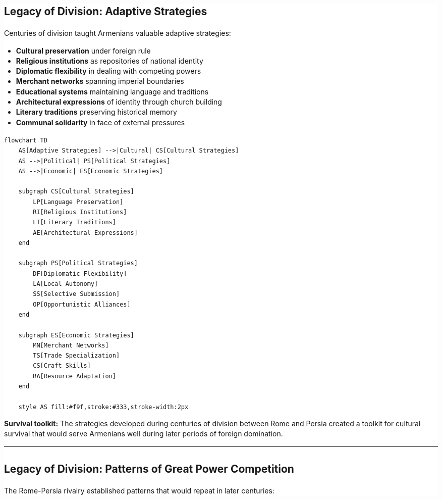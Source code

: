 ## Legacy of Division: Adaptive Strategies

Centuries of division taught Armenians valuable adaptive strategies:

- **Cultural preservation** under foreign rule
- **Religious institutions** as repositories of national identity
- **Diplomatic flexibility** in dealing with competing powers
- **Merchant networks** spanning imperial boundaries
- **Educational systems** maintaining language and traditions
- **Architectural expressions** of identity through church building
- **Literary traditions** preserving historical memory
- **Communal solidarity** in face of external pressures

```mermaid
flowchart TD
    AS[Adaptive Strategies] -->|Cultural| CS[Cultural Strategies]
    AS -->|Political| PS[Political Strategies]
    AS -->|Economic| ES[Economic Strategies]
    
    subgraph CS[Cultural Strategies]
        LP[Language Preservation]
        RI[Religious Institutions]
        LT[Literary Traditions]
        AE[Architectural Expressions]
    end
    
    subgraph PS[Political Strategies]
        DF[Diplomatic Flexibility]
        LA[Local Autonomy]
        SS[Selective Submission]
        OP[Opportunistic Alliances]
    end
    
    subgraph ES[Economic Strategies]
        MN[Merchant Networks]
        TS[Trade Specialization]
        CS[Craft Skills]
        RA[Resource Adaptation]
    end
    
    style AS fill:#f9f,stroke:#333,stroke-width:2px
```

**Survival toolkit:** The strategies developed during centuries of division between Rome and Persia created a toolkit for cultural survival that would serve Armenians well during later periods of foreign domination.

------

## Legacy of Division: Patterns of Great Power Competition

The Rome-Persia rivalry established patterns that would repeat in later centuries:
